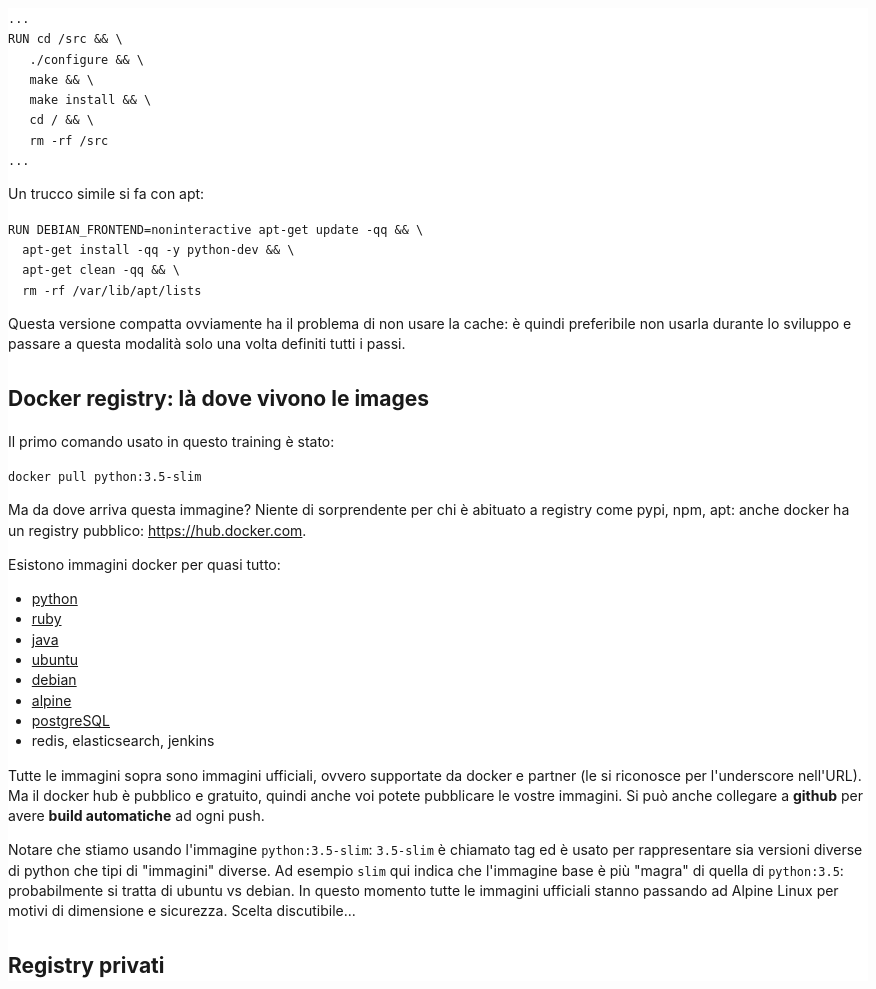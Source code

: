 ```
...
RUN cd /src && \
   ./configure && \
   make && \
   make install && \
   cd / && \
   rm -rf /src
...
```

Un trucco simile si fa con apt:

```
RUN DEBIAN_FRONTEND=noninteractive apt-get update -qq && \
  apt-get install -qq -y python-dev && \
  apt-get clean -qq && \
  rm -rf /var/lib/apt/lists
```

Questa versione compatta ovviamente ha il problema di non usare la cache: è quindi preferibile non usarla durante lo sviluppo e passare a questa modalità solo una volta definiti tutti i passi.

## Docker registry: là dove vivono le images

Il primo comando usato in questo training è stato:

```
docker pull python:3.5-slim
```

Ma da dove arriva questa immagine? Niente di sorprendente per chi è abituato a registry come pypi, npm, apt: anche docker ha un registry pubblico: https://hub.docker.com.

Esistono immagini docker per quasi tutto:

- [python](https://hub.docker.com/_/python/)
- [ruby](https://hub.docker.com/_/ruby/)
- [java](https://hub.docker.com/_/java/)
- [ubuntu](https://hub.docker.com/_/ubuntu/)
- [debian](https://hub.docker.com/_/debian/)
- [alpine](https://hub.docker.com/_/alpine/)
- [postgreSQL](https://hub.docker.com/_/postgres/)
- redis, elasticsearch, jenkins

Tutte le immagini sopra sono immagini ufficiali, ovvero supportate da docker e partner (le si riconosce per l'underscore nell'URL). Ma il docker hub è pubblico e gratuito, quindi anche voi potete pubblicare le vostre immagini. Si può anche collegare a **github** per avere **build automatiche** ad ogni push.

Notare che stiamo usando l'immagine `python:3.5-slim`: `3.5-slim` è chiamato tag ed è usato per rappresentare sia versioni diverse di python che tipi di "immagini" diverse. Ad esempio `slim` qui indica che l'immagine base è più "magra" di quella di `python:3.5`: probabilmente si tratta di ubuntu vs debian. In questo momento tutte le immagini ufficiali stanno passando ad Alpine Linux per motivi di dimensione e sicurezza. Scelta discutibile...

## Registry privati
